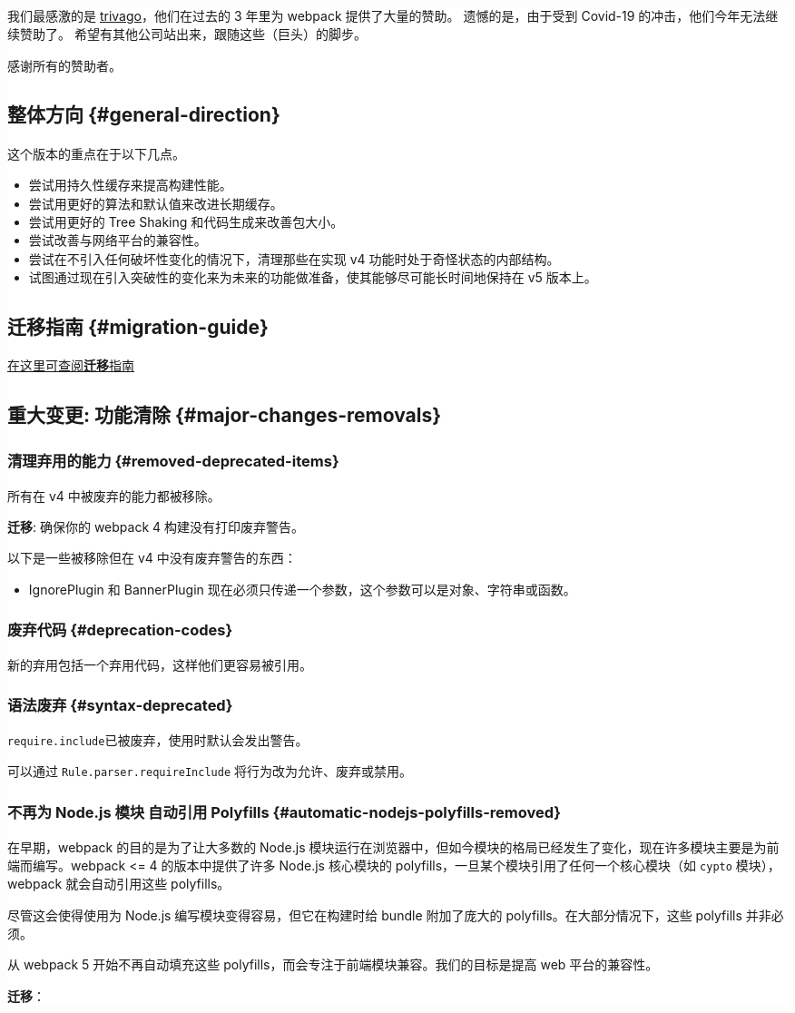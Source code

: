 我们最感激的是 [trivago](https://tech.trivago.com/opensource)，他们在过去的 3 年里为 webpack 提供了大量的赞助。
遗憾的是，由于受到 Covid-19 的冲击，他们今年无法继续赞助了。
希望有其他公司站出来，跟随这些（巨头）的脚步。

感谢所有的赞助者。

## 整体方向 {#general-direction}

这个版本的重点在于以下几点。

- 尝试用持久性缓存来提高构建性能。
- 尝试用更好的算法和默认值来改进长期缓存。
- 尝试用更好的 Tree Shaking 和代码生成来改善包大小。
- 尝试改善与网络平台的兼容性。
- 尝试在不引入任何破坏性变化的情况下，清理那些在实现 v4 功能时处于奇怪状态的内部结构。
- 试图通过现在引入突破性的变化来为未来的功能做准备，使其能够尽可能长时间地保持在 v5 版本上。

## **迁移**指南 {#migration-guide}

[在这里可查阅**迁移**指南](/migrate/5)

## 重大变更: 功能清除 {#major-changes-removals}

### 清理弃用的能力 {#removed-deprecated-items}

所有在 v4 中被废弃的能力都被移除。

**迁移**: 确保你的 webpack 4 构建没有打印废弃警告。

以下是一些被移除但在 v4 中没有废弃警告的东西：

- IgnorePlugin 和 BannerPlugin 现在必须只传递一个参数，这个参数可以是对象、字符串或函数。

### 废弃代码 {#deprecation-codes}

新的弃用包括一个弃用代码，这样他们更容易被引用。

### 语法废弃 {#syntax-deprecated}

`require.include`已被废弃，使用时默认会发出警告。

可以通过 `Rule.parser.requireInclude` 将行为改为允许、废弃或禁用。

### 不再为 Node.js 模块 自动引用 Polyfills {#automatic-nodejs-polyfills-removed}

在早期，webpack 的目的是为了让大多数的 Node.js 模块运行在浏览器中，但如今模块的格局已经发生了变化，现在许多模块主要是为前端而编写。webpack <= 4 的版本中提供了许多 Node.js 核心模块的 polyfills，一旦某个模块引用了任何一个核心模块（如 `cypto` 模块），webpack 就会自动引用这些 polyfills。

尽管这会使得使用为 Node.js 编写模块变得容易，但它在构建时给 bundle 附加了庞大的 polyfills。在大部分情况下，这些 polyfills 并非必须。

从 webpack 5 开始不再自动填充这些 polyfills，而会专注于前端模块兼容。我们的目标是提高 web 平台的兼容性。

**迁移**：
